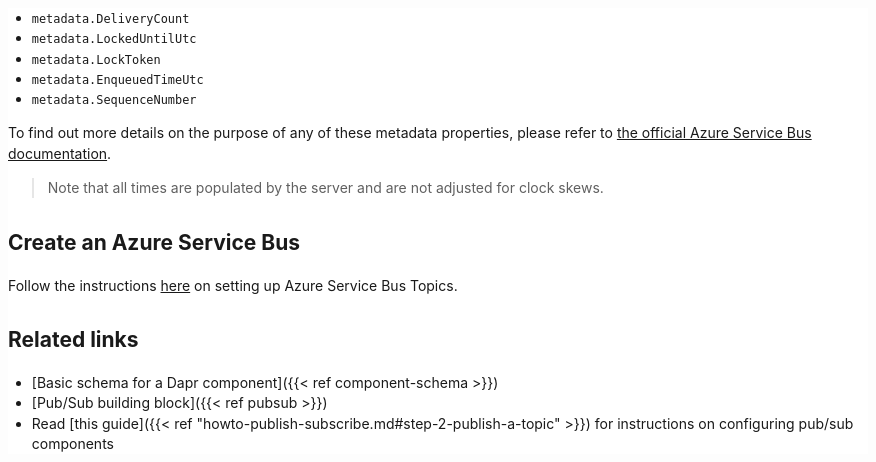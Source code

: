 - `metadata.DeliveryCount`
- `metadata.LockedUntilUtc`
- `metadata.LockToken`
- `metadata.EnqueuedTimeUtc`
- `metadata.SequenceNumber`

To find out more details on the purpose of any of these metadata properties, please refer to [the official Azure Service Bus documentation](https://docs.microsoft.com/rest/api/servicebus/message-headers-and-properties#message-headers).

> Note that all times are populated by the server and are not adjusted for clock skews.

## Create an Azure Service Bus

Follow the instructions [here](https://docs.microsoft.com/azure/service-bus-messaging/service-bus-quickstart-topics-subscriptions-portal) on setting up Azure Service Bus Topics.

## Related links

- [Basic schema for a Dapr component]({{< ref component-schema >}})
- [Pub/Sub building block]({{< ref pubsub >}})
- Read [this guide]({{< ref "howto-publish-subscribe.md#step-2-publish-a-topic" >}}) for instructions on configuring pub/sub components
